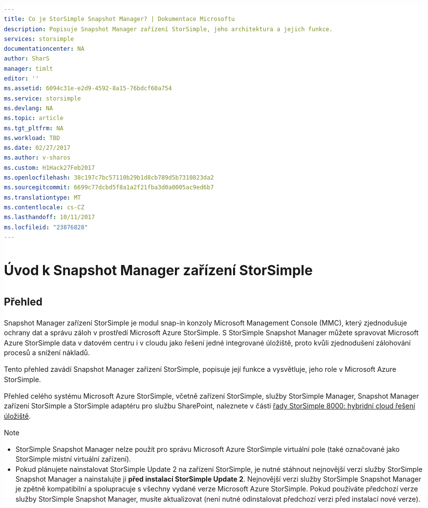 ```yaml
---
title: Co je StorSimple Snapshot Manager? | Dokumentace Microsoftu
description: Popisuje Snapshot Manager zařízení StorSimple, jeho architektura a jejich funkce.
services: storsimple
documentationcenter: NA
author: SharS
manager: timlt
editor: ''
ms.assetid: 6094c31e-e2d9-4592-8a15-76bdcf60a754
ms.service: storsimple
ms.devlang: NA
ms.topic: article
ms.tgt_pltfrm: NA
ms.workload: TBD
ms.date: 02/27/2017
ms.author: v-sharos
ms.custom: H1Hack27Feb2017
ms.openlocfilehash: 38c197c7bc57110b29b1d8cb789d5b7310823da2
ms.sourcegitcommit: 6699c77dcbd5f8a1a2f21fba3d0a0005ac9ed6b7
ms.translationtype: MT
ms.contentlocale: cs-CZ
ms.lasthandoff: 10/11/2017
ms.locfileid: "23876828"
---
```

# <a name="an-introduction-to-storsimple-snapshot-manager"></a>Úvod k Snapshot Manager zařízení StorSimple

## <a name="overview"></a>Přehled
Snapshot Manager zařízení StorSimple je modul snap-in konzoly Microsoft Management Console (MMC), který zjednodušuje ochrany dat a správu záloh v prostředí Microsoft Azure StorSimple. S StorSimple Snapshot Manager můžete spravovat Microsoft Azure StorSimple data v datovém centru i v cloudu jako řešení jedné integrované úložiště, proto kvůli zjednodušení zálohování procesů a snížení nákladů.

Tento přehled zavádí Snapshot Manager zařízení StorSimple, popisuje její funkce a vysvětluje, jeho role v Microsoft Azure StorSimple. 

Přehled celého systému Microsoft Azure StorSimple, včetně zařízení StorSimple, služby StorSimple Manager, Snapshot Manager zařízení StorSimple a StorSimple adaptéru pro službu SharePoint, naleznete v části [řady StorSimple 8000: hybridní cloud řešení úložiště](storsimple-overview.md). 

> [!NOTE]
> * StorSimple Snapshot Manager nelze použít pro správu Microsoft Azure StorSimple virtuální pole (také označované jako StorSimple místní virtuální zařízení).
> * Pokud plánujete nainstalovat StorSimple Update 2 na zařízení StorSimple, je nutné stáhnout nejnovější verzi služby StorSimple Snapshot Manager a nainstalujte ji **před instalací StorSimple Update 2**. Nejnovější verzi služby StorSimple Snapshot Manager je zpětně kompatibilní a spolupracuje s všechny vydané verze Microsoft Azure StorSimple. Pokud používáte předchozí verze služby StorSimple Snapshot Manager, musíte aktualizovat (není nutné odinstalovat předchozí verzi před instalací nové verze).
> 
> 
